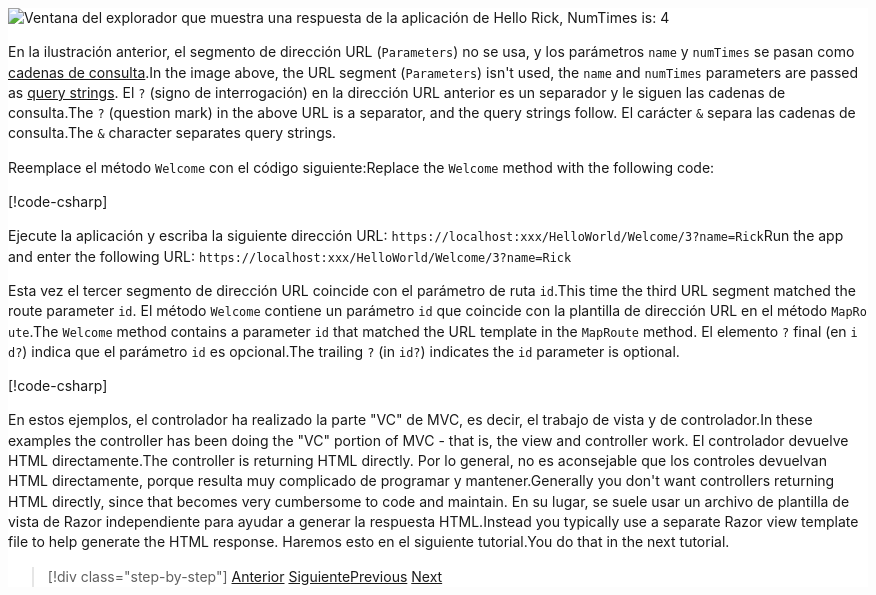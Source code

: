 ![Ventana del explorador que muestra una respuesta de la aplicación de Hello Rick, NumTimes is: 4](~/tutorials/first-mvc-app/adding-controller/_static/rick4.png)

<span data-ttu-id="2f44f-187">En la ilustración anterior, el segmento de dirección URL (`Parameters`) no se usa, y los parámetros `name` y `numTimes` se pasan como [cadenas de consulta](https://wikipedia.org/wiki/Query_string).</span><span class="sxs-lookup"><span data-stu-id="2f44f-187">In the image above, the URL segment (`Parameters`) isn't used, the `name` and `numTimes` parameters are passed as [query strings](https://wikipedia.org/wiki/Query_string).</span></span> <span data-ttu-id="2f44f-188">El `?` (signo de interrogación) en la dirección URL anterior es un separador y le siguen las cadenas de consulta.</span><span class="sxs-lookup"><span data-stu-id="2f44f-188">The `?` (question mark) in the above URL is a separator, and the query strings follow.</span></span> <span data-ttu-id="2f44f-189">El carácter `&` separa las cadenas de consulta.</span><span class="sxs-lookup"><span data-stu-id="2f44f-189">The `&` character separates query strings.</span></span>

<span data-ttu-id="2f44f-190">Reemplace el método `Welcome` con el código siguiente:</span><span class="sxs-lookup"><span data-stu-id="2f44f-190">Replace the `Welcome` method with the following code:</span></span>

[!code-csharp[](~/tutorials/first-mvc-app/start-mvc/sample/MvcMovie/Controllers/HelloWorldController.cs?name=snippet_3)]

<span data-ttu-id="2f44f-191">Ejecute la aplicación y escriba la siguiente dirección URL: `https://localhost:xxx/HelloWorld/Welcome/3?name=Rick`</span><span class="sxs-lookup"><span data-stu-id="2f44f-191">Run the app and enter the following URL: `https://localhost:xxx/HelloWorld/Welcome/3?name=Rick`</span></span>

<span data-ttu-id="2f44f-192">Esta vez el tercer segmento de dirección URL coincide con el parámetro de ruta `id`.</span><span class="sxs-lookup"><span data-stu-id="2f44f-192">This time the third URL segment matched the route parameter `id`.</span></span> <span data-ttu-id="2f44f-193">El método `Welcome` contiene un parámetro `id` que coincide con la plantilla de dirección URL en el método `MapRoute`.</span><span class="sxs-lookup"><span data-stu-id="2f44f-193">The `Welcome` method contains a parameter `id` that matched the URL template in the `MapRoute` method.</span></span> <span data-ttu-id="2f44f-194">El elemento `?` final (en `id?`) indica que el parámetro `id` es opcional.</span><span class="sxs-lookup"><span data-stu-id="2f44f-194">The trailing `?` (in `id?`) indicates the `id` parameter is optional.</span></span>

[!code-csharp[](~/tutorials/first-mvc-app/start-mvc/sample/MvcMovie/Startup.cs?name=snippet_1&highlight=5)]

<span data-ttu-id="2f44f-195">En estos ejemplos, el controlador ha realizado la parte "VC" de MVC, es decir, el trabajo de vista y de controlador.</span><span class="sxs-lookup"><span data-stu-id="2f44f-195">In these examples the controller has been doing the "VC" portion of MVC - that is, the view and controller work.</span></span> <span data-ttu-id="2f44f-196">El controlador devuelve HTML directamente.</span><span class="sxs-lookup"><span data-stu-id="2f44f-196">The controller is returning HTML directly.</span></span> <span data-ttu-id="2f44f-197">Por lo general, no es aconsejable que los controles devuelvan HTML directamente, porque resulta muy complicado de programar y mantener.</span><span class="sxs-lookup"><span data-stu-id="2f44f-197">Generally you don't want controllers returning HTML directly, since that becomes very cumbersome to code and maintain.</span></span> <span data-ttu-id="2f44f-198">En su lugar, se suele usar un archivo de plantilla de vista de Razor independiente para ayudar a generar la respuesta HTML.</span><span class="sxs-lookup"><span data-stu-id="2f44f-198">Instead you typically use a separate Razor view template file to help generate the HTML response.</span></span> <span data-ttu-id="2f44f-199">Haremos esto en el siguiente tutorial.</span><span class="sxs-lookup"><span data-stu-id="2f44f-199">You do that in the next tutorial.</span></span>


> [!div class="step-by-step"]
> <span data-ttu-id="2f44f-200">[Anterior](start-mvc.md)
> [Siguiente](adding-view.md)</span><span class="sxs-lookup"><span data-stu-id="2f44f-200">[Previous](start-mvc.md)
[Next](adding-view.md)</span></span>
